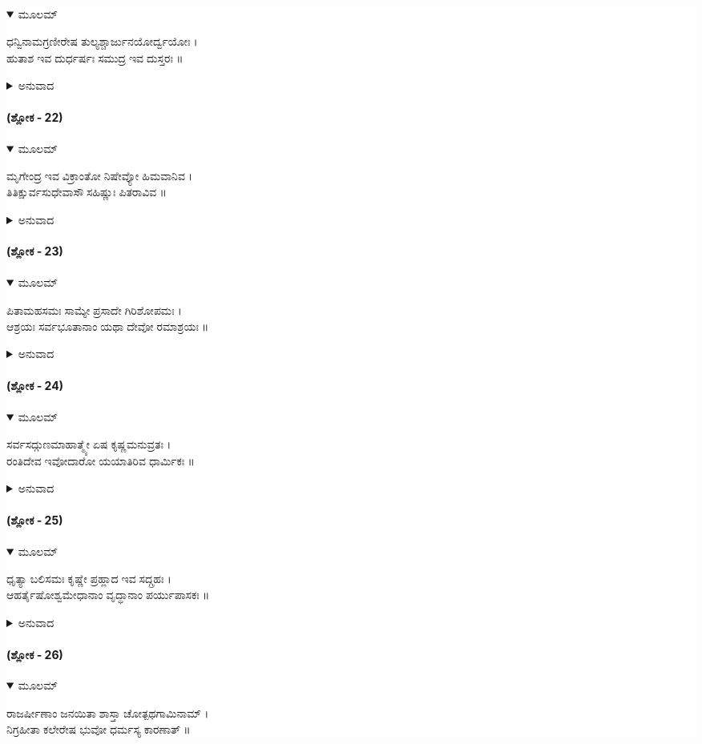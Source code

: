 
<details open><summary>ಮೂಲಮ್</summary>

ಧನ್ವಿನಾಮಗ್ರಣೀರೇಷ ತುಲ್ಯಶ್ಚಾರ್ಜುನಯೋರ್ದ್ವಯೋಃ ।  
ಹುತಾಶ ಇವ ದುರ್ಧರ್ಷಃ ಸಮುದ್ರ ಇವ ದುಸ್ತರಃ ॥
</details>

<details><summary>ಅನುವಾದ</summary></details>

#### (ಶ್ಲೋಕ - 22)


<details open><summary>ಮೂಲಮ್</summary>

ಮೃಗೇಂದ್ರ ಇವ ವಿಕ್ರಾಂತೋ ನಿಷೇವ್ಯೋ ಹಿಮವಾನಿವ ।  
ತಿತಿಕ್ಷುರ್ವಸುಧೇವಾಸೌ ಸಹಿಷ್ಣುಃ ಪಿತರಾವಿವ ॥
</details>

<details><summary>ಅನುವಾದ</summary></details>

#### (ಶ್ಲೋಕ - 23)


<details open><summary>ಮೂಲಮ್</summary>

ಪಿತಾಮಹಸಮಃ ಸಾಮ್ಯೇ ಪ್ರಸಾದೇ ಗಿರಿಶೋಪಮಃ ।  
ಆಶ್ರಯಃ ಸರ್ವಭೂತಾನಾಂ ಯಥಾ ದೇವೋ ರಮಾಶ್ರಯಃ ॥
</details>

<details><summary>ಅನುವಾದ</summary></details>

#### (ಶ್ಲೋಕ - 24)


<details open><summary>ಮೂಲಮ್</summary>

ಸರ್ವಸದ್ಗುಣಮಾಹಾತ್ಮ್ಯೇ ಏಷ ಕೃಷ್ಣಮನುವ್ರತಃ ।  
ರಂತಿದೇವ ಇವೋದಾರೋ ಯಯಾತಿರಿವ ಧಾರ್ಮಿಕಃ ॥
</details>

<details><summary>ಅನುವಾದ</summary></details>

#### (ಶ್ಲೋಕ - 25)


<details open><summary>ಮೂಲಮ್</summary>

ಧೃತ್ಯಾ ಬಲಿಸಮಃ ಕೃಷ್ಣೇ ಪ್ರಹ್ಲಾದ ಇವ ಸದ್ಗ್ರಹಃ ।  
ಆಹರ್ತೈಷೋಶ್ವಮೇಧಾನಾಂ ವೃದ್ಧಾನಾಂ ಪರ್ಯುಪಾಸಕಃ ॥
</details>

<details><summary>ಅನುವಾದ</summary></details>

#### (ಶ್ಲೋಕ - 26)


<details open><summary>ಮೂಲಮ್</summary>

ರಾಜರ್ಷೀಣಾಂ ಜನಯಿತಾ ಶಾಸ್ತಾ ಚೋತ್ಪಥಗಾಮಿನಾಮ್ ।  
ನಿಗ್ರಹೀತಾ ಕಲೇರೇಷ ಭುವೋ ಧರ್ಮಸ್ಯ ಕಾರಣಾತ್ ॥
</details>

